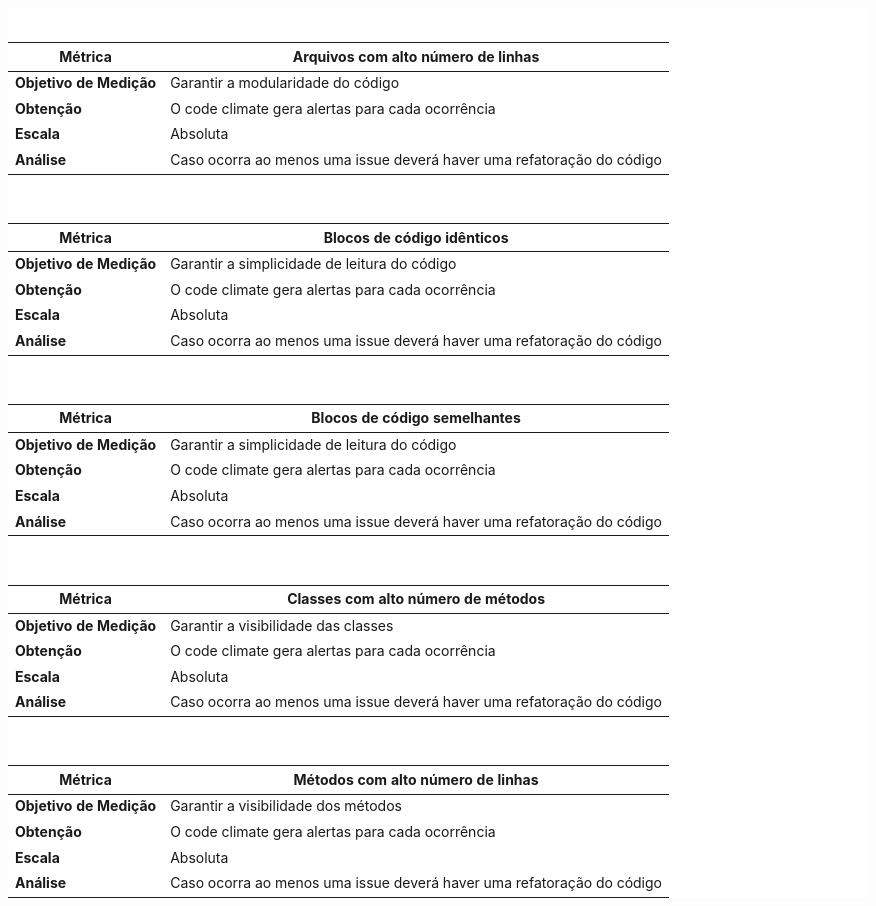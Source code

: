 <br>

| **Métrica**           | **Arquivos com alto número de linhas** |
|---------------------|----------|
| **Objetivo de Medição** | Garantir a modularidade do código|
| **Obtenção**             | O code climate gera alertas para cada ocorrência|
| **Escala**              | Absoluta  |
| **Análise**             |  Caso ocorra ao menos uma issue deverá haver uma refatoração do código|

<br>

| **Métrica**           | **Blocos de código idênticos** |
|---------------------|----------|
| **Objetivo de Medição** | Garantir a simplicidade de leitura do código|
| **Obtenção**             | O code climate gera alertas para cada ocorrência|
| **Escala**              | Absoluta  |
| **Análise**             |  Caso ocorra ao menos uma issue deverá haver uma refatoração do código|

<br>

| **Métrica**           | **Blocos de código semelhantes** |
|---------------------|----------|
| **Objetivo de Medição** | Garantir a simplicidade de leitura do código|
| **Obtenção**             | O code climate gera alertas para cada ocorrência|
| **Escala**              | Absoluta  |
| **Análise**             |  Caso ocorra ao menos uma issue deverá haver uma refatoração do código|

<br>

| **Métrica**           | **Classes com alto número de métodos** |
|---------------------|----------|
| **Objetivo de Medição** | Garantir a visibilidade das classes|
| **Obtenção**             | O code climate gera alertas para cada ocorrência|
| **Escala**              | Absoluta  |
| **Análise**             |  Caso ocorra ao menos uma issue deverá haver uma refatoração do código|

<br>

| **Métrica**           | **Métodos com alto número de linhas** |
|---------------------|----------|
| **Objetivo de Medição** | Garantir a visibilidade dos métodos|
| **Obtenção**             | O code climate gera alertas para cada ocorrência|
| **Escala**              | Absoluta  |
| **Análise**             |  Caso ocorra ao menos uma issue deverá haver uma refatoração do código|
